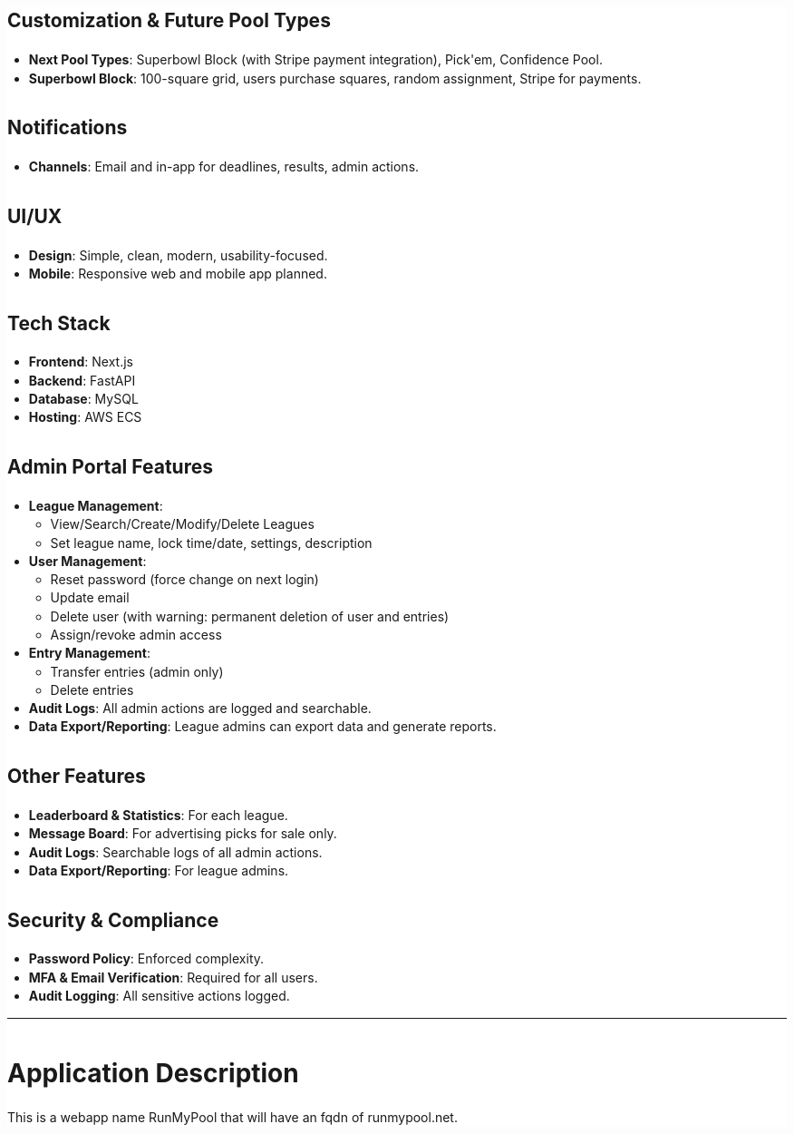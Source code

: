 ## Customization & Future Pool Types
- **Next Pool Types**: Superbowl Block (with Stripe payment integration), Pick'em, Confidence Pool.
- **Superbowl Block**: 100-square grid, users purchase squares, random assignment, Stripe for payments.

## Notifications
- **Channels**: Email and in-app for deadlines, results, admin actions.

## UI/UX
- **Design**: Simple, clean, modern, usability-focused.
- **Mobile**: Responsive web and mobile app planned.

## Tech Stack
- **Frontend**: Next.js
- **Backend**: FastAPI
- **Database**: MySQL
- **Hosting**: AWS ECS

## Admin Portal Features
- **League Management**:
    - View/Search/Create/Modify/Delete Leagues
    - Set league name, lock time/date, settings, description
- **User Management**:
    - Reset password (force change on next login)
    - Update email
    - Delete user (with warning: permanent deletion of user and entries)
    - Assign/revoke admin access
- **Entry Management**:
    - Transfer entries (admin only)
    - Delete entries
- **Audit Logs**: All admin actions are logged and searchable.
- **Data Export/Reporting**: League admins can export data and generate reports.

## Other Features
- **Leaderboard & Statistics**: For each league.
- **Message Board**: For advertising picks for sale only.
- **Audit Logs**: Searchable logs of all admin actions.
- **Data Export/Reporting**: For league admins.

## Security & Compliance
- **Password Policy**: Enforced complexity.
- **MFA & Email Verification**: Required for all users.
- **Audit Logging**: All sensitive actions logged.

-----------------------------------------

# Application Description
This is a webapp name RunMyPool that will have an fqdn of runmypool.net.  
